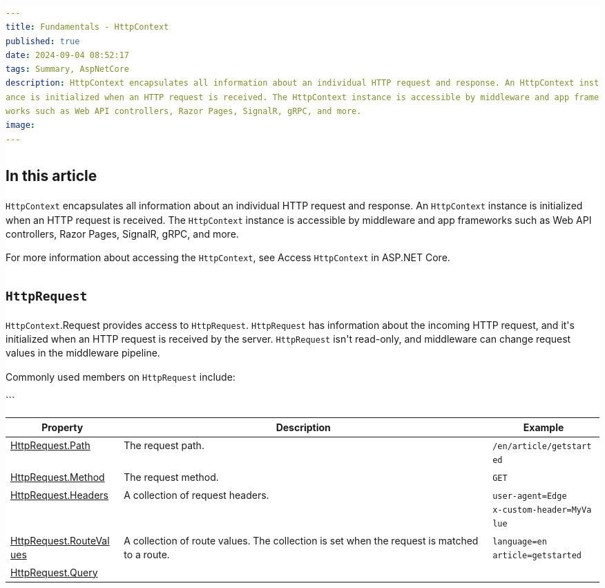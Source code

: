 ```yaml
---
title: Fundamentals - HttpContext
published: true
date: 2024-09-04 08:52:17
tags: Summary, AspNetCore
description: HttpContext encapsulates all information about an individual HTTP request and response. An HttpContext instance is initialized when an HTTP request is received. The HttpContext instance is accessible by middleware and app frameworks such as Web API controllers, Razor Pages, SignalR, gRPC, and more.
image:
---
```


## In this article

 ```HttpContext``` encapsulates all information about an individual HTTP request and response. An ```HttpContext``` instance is initialized when an HTTP request is received. The ```HttpContext``` instance is accessible by middleware and app frameworks such as Web API controllers, Razor Pages, SignalR, gRPC, and more.

For more information about accessing the ```HttpContext```, see Access ```HttpContext``` in ASP.NET Core.

## ```HttpRequest```

 ```HttpContext```.Request provides access to ```HttpRequest```. ```HttpRequest``` has information about the incoming HTTP request, and it's initialized when an HTTP request is received by the server. ```HttpRequest``` isn't read-only, and middleware can change request values in the middleware pipeline.

Commonly used members on ```HttpRequest``` include:

<table><thead>
<tr>
<th>Property</th>
<th>Description</th>
<th>Example</th>
</tr>
</thead>
<tbody>
<tr>
<td><a href="/en-us/dotnet/api/microsoft.aspnetcore.http.httprequest.path#microsoft-aspnetcore-http-httprequest-path" class="no-loc" data-linktype="absolute-path">HttpRequest.Path</a></td>
<td>The request path.</td>
<td><code>/en/article/getstarted</code></td>
</tr>
<tr>
<td><a href="/en-us/dotnet/api/microsoft.aspnetcore.http.httprequest.method#microsoft-aspnetcore-http-httprequest-method" class="no-loc" data-linktype="absolute-path">HttpRequest.Method</a></td>
<td>The request method.</td>
<td><code>GET</code></td>
</tr>
<tr>
<td><a href="/en-us/dotnet/api/microsoft.aspnetcore.http.httprequest.headers#microsoft-aspnetcore-http-httprequest-headers" class="no-loc" data-linktype="absolute-path">HttpRequest.Headers</a></td>
<td>A collection of request headers.</td>
<td><code>user-agent=Edge</code><br><code>x-custom-header=MyValue</code></td>
</tr>
<tr>
<td><a href="/en-us/dotnet/api/microsoft.aspnetcore.http.httprequest.routevalues#microsoft-aspnetcore-http-httprequest-routevalues" class="no-loc" data-linktype="absolute-path">HttpRequest.RouteValues</a></td>
<td>A collection of route values. The collection is set when the request is matched to a route.</td>
<td><code>language=en</code><br><code>article=getstarted</code></td>
</tr>
<tr>
<td><a href="/en-us/dotnet/api/microsoft.aspnetcore.http.httprequest.query#microsoft-aspnetcore-http-httprequest-query" class="no-loc" data-linktype="absolute-path">HttpRequest.Query</a></td>
 ```
